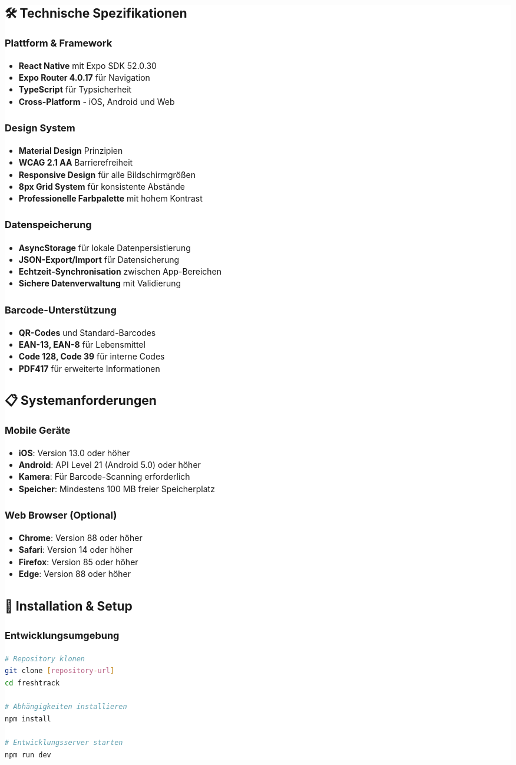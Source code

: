 ## 🛠️ Technische Spezifikationen

### **Plattform & Framework**
- **React Native** mit Expo SDK 52.0.30
- **Expo Router 4.0.17** für Navigation
- **TypeScript** für Typsicherheit
- **Cross-Platform** - iOS, Android und Web

### **Design System**
- **Material Design** Prinzipien
- **WCAG 2.1 AA** Barrierefreiheit
- **Responsive Design** für alle Bildschirmgrößen
- **8px Grid System** für konsistente Abstände
- **Professionelle Farbpalette** mit hohem Kontrast

### **Datenspeicherung**
- **AsyncStorage** für lokale Datenpersistierung
- **JSON-Export/Import** für Datensicherung
- **Echtzeit-Synchronisation** zwischen App-Bereichen
- **Sichere Datenverwaltung** mit Validierung

### **Barcode-Unterstützung**
- **QR-Codes** und Standard-Barcodes
- **EAN-13, EAN-8** für Lebensmittel
- **Code 128, Code 39** für interne Codes
- **PDF417** für erweiterte Informationen

## 📋 Systemanforderungen

### **Mobile Geräte**
- **iOS**: Version 13.0 oder höher
- **Android**: API Level 21 (Android 5.0) oder höher
- **Kamera**: Für Barcode-Scanning erforderlich
- **Speicher**: Mindestens 100 MB freier Speicherplatz

### **Web Browser** (Optional)
- **Chrome**: Version 88 oder höher
- **Safari**: Version 14 oder höher
- **Firefox**: Version 85 oder höher
- **Edge**: Version 88 oder höher

## 🚀 Installation & Setup

### **Entwicklungsumgebung**

```bash
# Repository klonen
git clone [repository-url]
cd freshtrack

# Abhängigkeiten installieren
npm install

# Entwicklungsserver starten
npm run dev
```
